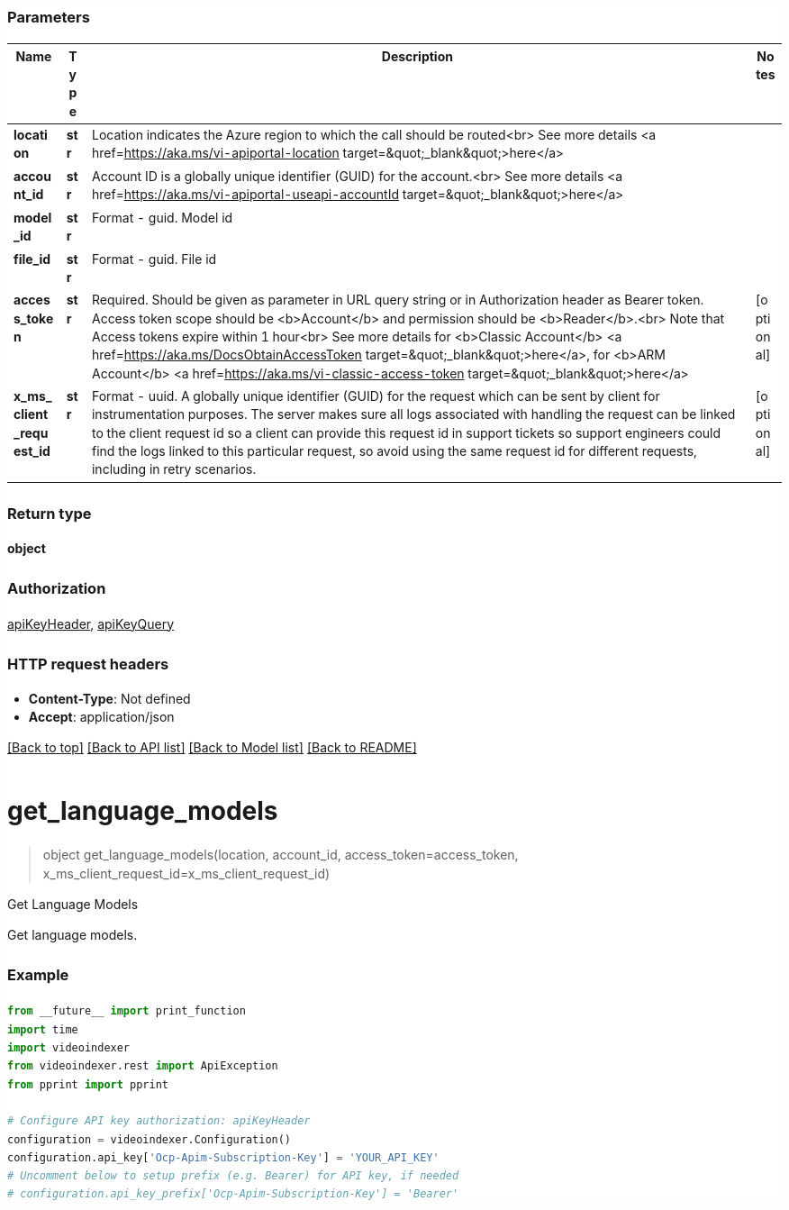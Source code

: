
### Parameters

Name | Type | Description  | Notes
------------- | ------------- | ------------- | -------------
 **location** | **str**| Location indicates the Azure region to which the call should be routed&lt;br&gt; See more details &lt;a href&#x3D;https://aka.ms/vi-apiportal-location target&#x3D;\&quot;_blank\&quot;&gt;here&lt;/a&gt; | 
 **account_id** | **str**| Account ID is a globally unique identifier (GUID) for the account.&lt;br&gt; See more details &lt;a href&#x3D;https://aka.ms/vi-apiportal-useapi-accountId target&#x3D;\&quot;_blank\&quot;&gt;here&lt;/a&gt; | 
 **model_id** | **str**| Format - guid. Model id | 
 **file_id** | **str**| Format - guid. File id | 
 **access_token** | **str**| Required. Should be given as parameter in URL query string or in Authorization header as Bearer token. Access token scope should be &lt;b&gt;Account&lt;/b&gt; and permission should be &lt;b&gt;Reader&lt;/b&gt;.&lt;br&gt;  Note that Access tokens expire within 1 hour&lt;br&gt; See more details for &lt;b&gt;Classic Account&lt;/b&gt; &lt;a href&#x3D;https://aka.ms/DocsObtainAccessToken target&#x3D;\&quot;_blank\&quot;&gt;here&lt;/a&gt;, for &lt;b&gt;ARM Account&lt;/b&gt; &lt;a href&#x3D;https://aka.ms/vi-classic-access-token target&#x3D;\&quot;_blank\&quot;&gt;here&lt;/a&gt; | [optional] 
 **x_ms_client_request_id** | **str**| Format - uuid. A globally unique identifier (GUID) for the request which can be sent by client for instrumentation purposes. The server makes sure all logs associated with handling the request can be linked to the client request id so a client can provide this request id in support tickets so support engineers could find the logs linked to this particular request, so avoid using the same request id for different requests, including in retry scenarios. | [optional] 

### Return type

**object**

### Authorization

[apiKeyHeader](../README.md#apiKeyHeader), [apiKeyQuery](../README.md#apiKeyQuery)

### HTTP request headers

 - **Content-Type**: Not defined
 - **Accept**: application/json

[[Back to top]](#) [[Back to API list]](../README.md#documentation-for-api-endpoints) [[Back to Model list]](../README.md#documentation-for-models) [[Back to README]](../README.md)

# **get_language_models**
> object get_language_models(location, account_id, access_token=access_token, x_ms_client_request_id=x_ms_client_request_id)

Get Language Models

Get language models.

### Example
```python
from __future__ import print_function
import time
import videoindexer
from videoindexer.rest import ApiException
from pprint import pprint

# Configure API key authorization: apiKeyHeader
configuration = videoindexer.Configuration()
configuration.api_key['Ocp-Apim-Subscription-Key'] = 'YOUR_API_KEY'
# Uncomment below to setup prefix (e.g. Bearer) for API key, if needed
# configuration.api_key_prefix['Ocp-Apim-Subscription-Key'] = 'Bearer'
```